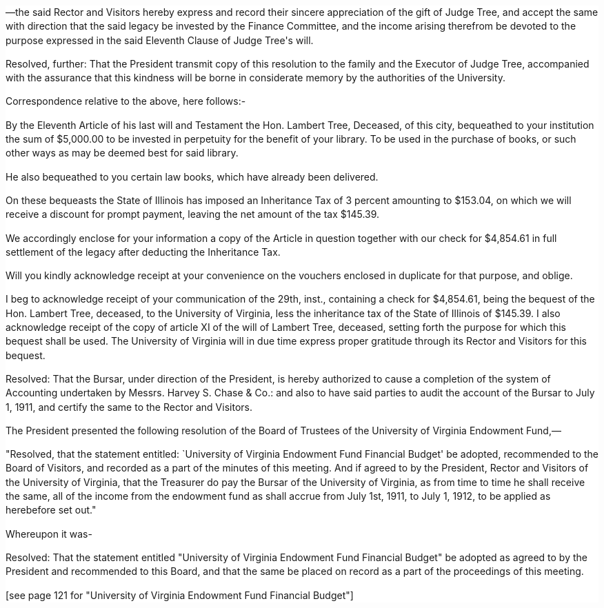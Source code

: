 —the said Rector and Visitors hereby express and record their sincere appreciation of the gift of Judge Tree, and accept the same with direction that the said legacy be invested by the Finance Committee, and the income arising therefrom be devoted to the purpose expressed in the said Eleventh Clause of Judge Tree's will.

Resolved, further: That the President transmit copy of this resolution to the family and the Executor of Judge Tree, accompanied with the assurance that this kindness will be borne in considerate memory by the authorities of the University.

Correspondence relative to the above, here follows:-

By the Eleventh Article of his last will and Testament the Hon. Lambert Tree, Deceased, of this city, bequeathed to your institution the sum of $5,000.00 to be invested in perpetuity for the benefit of your library. To be used in the purchase of books, or such other ways as may be deemed best for said library.

He also bequeathed to you certain law books, which have already been delivered.

On these bequeasts the State of Illinois has imposed an Inheritance Tax of 3 percent amounting to $153.04, on which we will receive a discount for prompt payment, leaving the net amount of the tax $145.39.

We accordingly enclose for your information a copy of the Article in question together with our check for $4,854.61 in full settlement of the legacy after deducting the Inheritance Tax.

Will you kindly acknowledge receipt at your convenience on the vouchers enclosed in duplicate for that purpose, and oblige.

I beg to acknowledge receipt of your communication of the 29th, inst., containing a check for $4,854.61, being the bequest of the Hon. Lambert Tree, deceased, to the University of Virginia, less the inheritance tax of the State of Illinois of $145.39. I also acknowledge receipt of the copy of article XI of the will of Lambert Tree, deceased, setting forth the purpose for which this bequest shall be used. The University of Virginia will in due time express proper gratitude through its Rector and Visitors for this bequest.

Resolved: That the Bursar, under direction of the President, is hereby authorized to cause a completion of the system of Accounting undertaken by Messrs. Harvey S. Chase & Co.: and also to have said parties to audit the account of the Bursar to July 1, 1911, and certify the same to the Rector and Visitors.

The President presented the following resolution of the Board of Trustees of the University of Virginia Endowment Fund,—

"Resolved, that the statement entitled: \`University of Virginia Endowment Fund Financial Budget' be adopted, recommended to the Board of Visitors, and recorded as a part of the minutes of this meeting. And if agreed to by the President, Rector and Visitors of the University of Virginia, that the Treasurer do pay the Bursar of the University of Virginia, as from time to time he shall receive the same, all of the income from the endowment fund as shall accrue from July 1st, 1911, to July 1, 1912, to be applied as herebefore set out."

Whereupon it was-

Resolved: That the statement entitled "University of Virginia Endowment Fund Financial Budget" be adopted as agreed to by the President and recommended to this Board, and that the same be placed on record as a part of the proceedings of this meeting.

\[see page 121 for "University of Virginia Endowment Fund Financial Budget"\]
